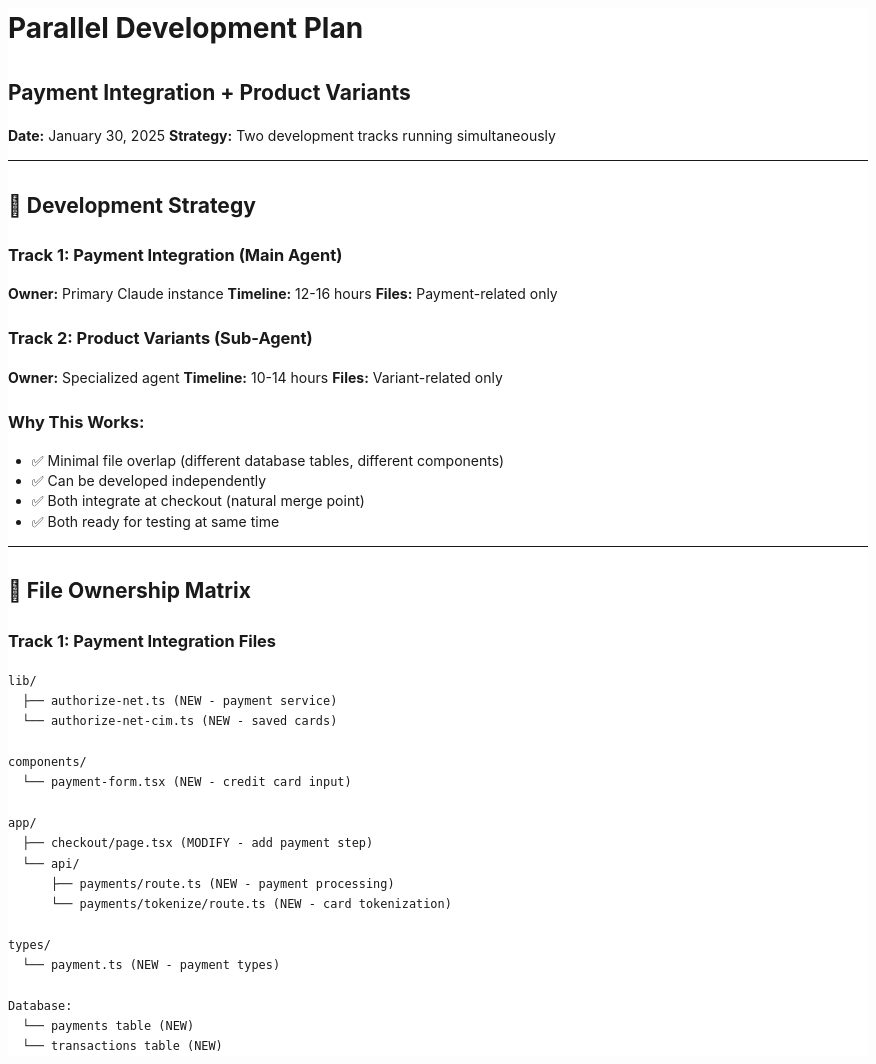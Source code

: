 # Parallel Development Plan
## Payment Integration + Product Variants

**Date:** January 30, 2025
**Strategy:** Two development tracks running simultaneously

---

## 🎯 Development Strategy

### **Track 1: Payment Integration (Main Agent)**
**Owner:** Primary Claude instance
**Timeline:** 12-16 hours
**Files:** Payment-related only

### **Track 2: Product Variants (Sub-Agent)**
**Owner:** Specialized agent
**Timeline:** 10-14 hours
**Files:** Variant-related only

### **Why This Works:**
- ✅ Minimal file overlap (different database tables, different components)
- ✅ Can be developed independently
- ✅ Both integrate at checkout (natural merge point)
- ✅ Both ready for testing at same time

---

## 📂 File Ownership Matrix

### Track 1: Payment Integration Files
```
lib/
  ├── authorize-net.ts (NEW - payment service)
  └── authorize-net-cim.ts (NEW - saved cards)

components/
  └── payment-form.tsx (NEW - credit card input)

app/
  ├── checkout/page.tsx (MODIFY - add payment step)
  └── api/
      ├── payments/route.ts (NEW - payment processing)
      └── payments/tokenize/route.ts (NEW - card tokenization)

types/
  └── payment.ts (NEW - payment types)

Database:
  └── payments table (NEW)
  └── transactions table (NEW)
```
